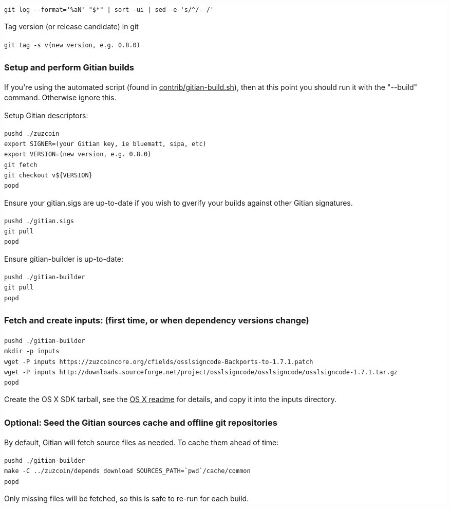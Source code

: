     git log --format='%aN' "$*" | sort -ui | sed -e 's/^/- /'

Tag version (or release candidate) in git

    git tag -s v(new version, e.g. 0.8.0)

### Setup and perform Gitian builds

If you're using the automated script (found in [contrib/gitian-build.sh](/contrib/gitian-build.sh)), then at this point you should run it with the "--build" command. Otherwise ignore this.

Setup Gitian descriptors:

    pushd ./zuzcoin
    export SIGNER=(your Gitian key, ie bluematt, sipa, etc)
    export VERSION=(new version, e.g. 0.8.0)
    git fetch
    git checkout v${VERSION}
    popd

Ensure your gitian.sigs are up-to-date if you wish to gverify your builds against other Gitian signatures.

    pushd ./gitian.sigs
    git pull
    popd

Ensure gitian-builder is up-to-date:

    pushd ./gitian-builder
    git pull
    popd

### Fetch and create inputs: (first time, or when dependency versions change)

    pushd ./gitian-builder
    mkdir -p inputs
    wget -P inputs https://zuzcoincore.org/cfields/osslsigncode-Backports-to-1.7.1.patch
    wget -P inputs http://downloads.sourceforge.net/project/osslsigncode/osslsigncode/osslsigncode-1.7.1.tar.gz
    popd

Create the OS X SDK tarball, see the [OS X readme](README_osx.md) for details, and copy it into the inputs directory.

### Optional: Seed the Gitian sources cache and offline git repositories

By default, Gitian will fetch source files as needed. To cache them ahead of time:

    pushd ./gitian-builder
    make -C ../zuzcoin/depends download SOURCES_PATH=`pwd`/cache/common
    popd

Only missing files will be fetched, so this is safe to re-run for each build.
